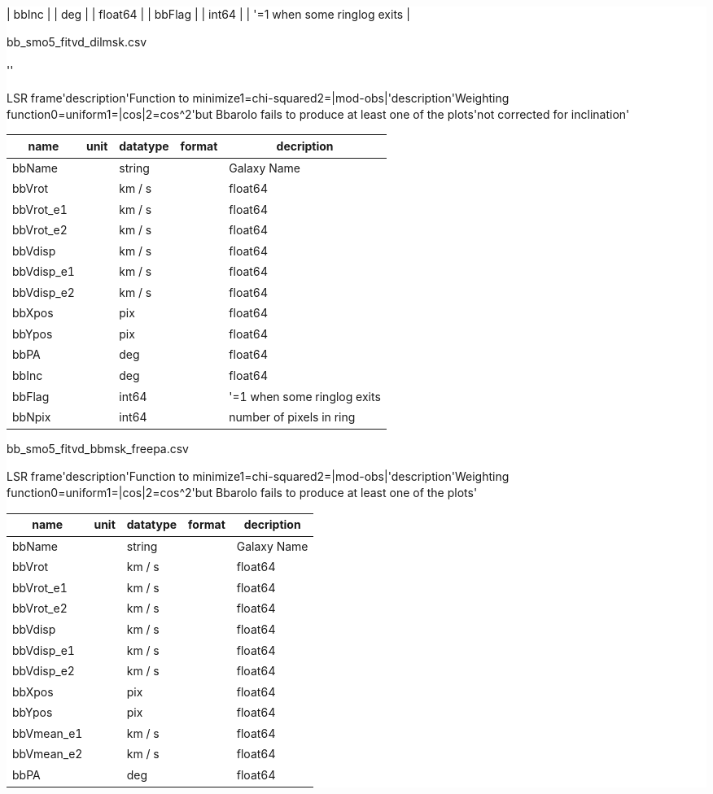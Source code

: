 | bbInc |  | deg | | float64 |
| bbFlag |  | int64 | | '=1 when some ringlog exits |

bb_smo5_fitvd_dilmsk.csv

''

LSR frame'description'Function to minimize1=chi-squared2=|mod-obs|'description'Weighting function0=uniform1=|cos|2=cos^2'but Bbarolo fails to produce at least one of the plots'not corrected for inclination'

| name | unit | datatype | format | decription |
|---|---|---|---|---|
| bbName |  | string | | Galaxy Name |
| bbVrot |  | km / s | | float64 |
| bbVrot_e1 |  | km / s | | float64 |
| bbVrot_e2 |  | km / s | | float64 |
| bbVdisp |  | km / s | | float64 |
| bbVdisp_e1 |  | km / s | | float64 |
| bbVdisp_e2 |  | km / s | | float64 |
| bbXpos |  | pix | | float64 |
| bbYpos |  | pix | | float64 |
| bbPA |  | deg | | float64 |
| bbInc |  | deg | | float64 |
| bbFlag |  | int64 | | '=1 when some ringlog exits |
| bbNpix |  | int64 | | number of pixels in ring |

bb_smo5_fitvd_bbmsk_freepa.csv



LSR frame'description'Function to minimize1=chi-squared2=|mod-obs|'description'Weighting function0=uniform1=|cos|2=cos^2'but Bbarolo fails to produce at least one of the plots'

| name | unit | datatype | format | decription |
|---|---|---|---|---|
| bbName |  | string | | Galaxy Name |
| bbVrot |  | km / s | | float64 |
| bbVrot_e1 |  | km / s | | float64 |
| bbVrot_e2 |  | km / s | | float64 |
| bbVdisp |  | km / s | | float64 |
| bbVdisp_e1 |  | km / s | | float64 |
| bbVdisp_e2 |  | km / s | | float64 |
| bbXpos |  | pix | | float64 |
| bbYpos |  | pix | | float64 |
| bbVmean_e1 |  | km / s | | float64 |
| bbVmean_e2 |  | km / s | | float64 |
| bbPA |  | deg | | float64 |